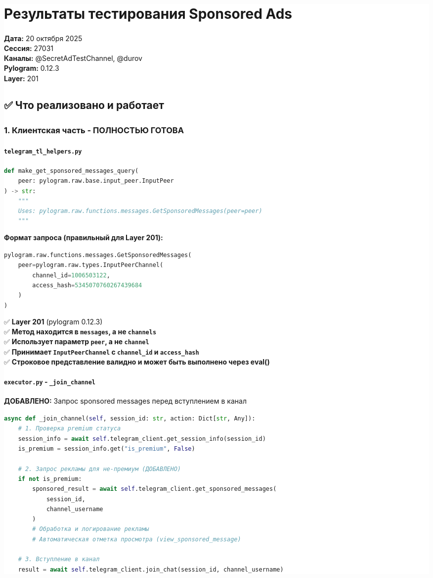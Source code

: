 # Результаты тестирования Sponsored Ads

**Дата:** 20 октября 2025  
**Сессия:** 27031  
**Каналы:** @SecretAdTestChannel, @durov  
**Pylogram:** 0.12.3  
**Layer:** 201

## ✅ Что реализовано и работает

### 1. Клиентская часть - ПОЛНОСТЬЮ ГОТОВА

#### `telegram_tl_helpers.py`
```python
def make_get_sponsored_messages_query(
    peer: pylogram.raw.base.input_peer.InputPeer
) -> str:
    """
    Uses: pylogram.raw.functions.messages.GetSponsoredMessages(peer=peer)
    """
```

**Формат запроса (правильный для Layer 201):**
```python
pylogram.raw.functions.messages.GetSponsoredMessages(
    peer=pylogram.raw.types.InputPeerChannel(
        channel_id=1006503122, 
        access_hash=5345070760267439684
    )
)
```

✅ **Layer 201** (pylogram 0.12.3)  
✅ **Метод находится в `messages`, а не `channels`**  
✅ **Использует параметр `peer`, а не `channel`**  
✅ **Принимает `InputPeerChannel` с `channel_id` и `access_hash`**  
✅ **Строковое представление валидно и может быть выполнено через eval()**

#### `executor.py` - `_join_channel`

**ДОБАВЛЕНО:** Запрос sponsored messages перед вступлением в канал

```python
async def _join_channel(self, session_id: str, action: Dict[str, Any]):
    # 1. Проверка premium статуса
    session_info = await self.telegram_client.get_session_info(session_id)
    is_premium = session_info.get("is_premium", False)
    
    # 2. Запрос рекламы для не-премиум (ДОБАВЛЕНО)
    if not is_premium:
        sponsored_result = await self.telegram_client.get_sponsored_messages(
            session_id,
            channel_username
        )
        # Обработка и логирование рекламы
        # Автоматическая отметка просмотра (view_sponsored_message)
    
    # 3. Вступление в канал
    result = await self.telegram_client.join_chat(session_id, channel_username)
```
